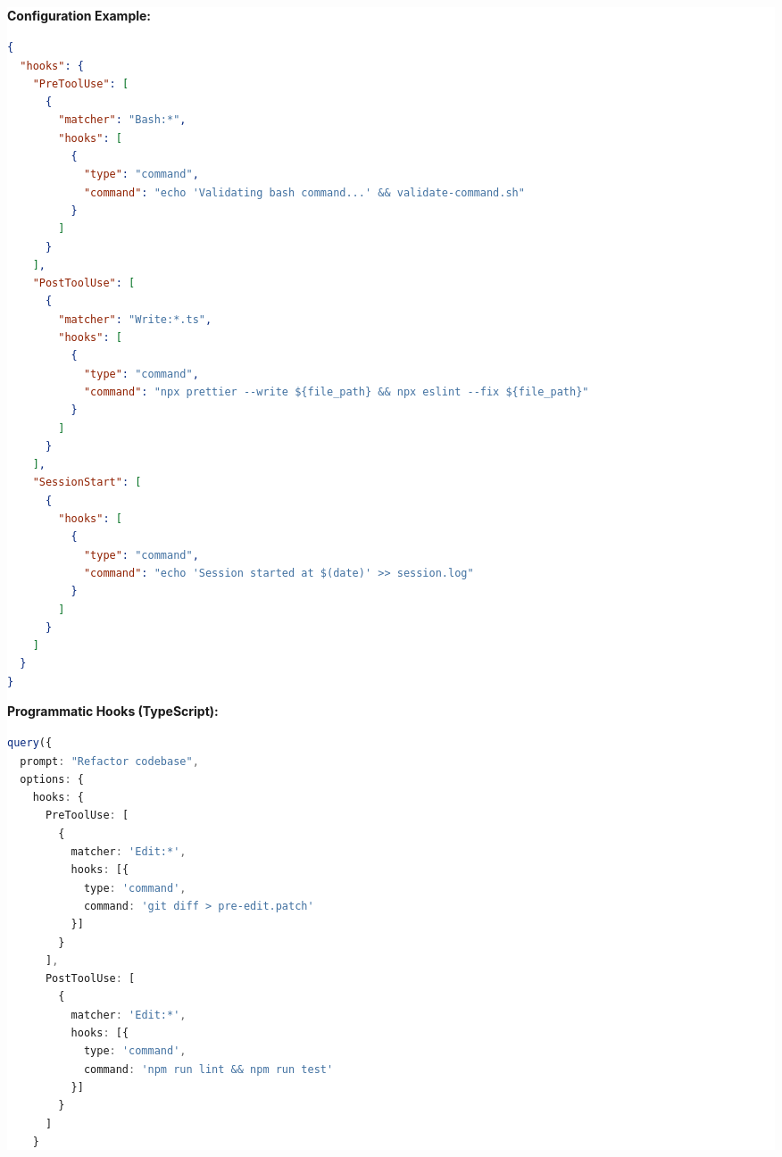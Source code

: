 **Configuration Example:**
```json
{
  "hooks": {
    "PreToolUse": [
      {
        "matcher": "Bash:*",
        "hooks": [
          {
            "type": "command",
            "command": "echo 'Validating bash command...' && validate-command.sh"
          }
        ]
      }
    ],
    "PostToolUse": [
      {
        "matcher": "Write:*.ts",
        "hooks": [
          {
            "type": "command",
            "command": "npx prettier --write ${file_path} && npx eslint --fix ${file_path}"
          }
        ]
      }
    ],
    "SessionStart": [
      {
        "hooks": [
          {
            "type": "command",
            "command": "echo 'Session started at $(date)' >> session.log"
          }
        ]
      }
    ]
  }
}
```

**Programmatic Hooks (TypeScript):**
```typescript
query({
  prompt: "Refactor codebase",
  options: {
    hooks: {
      PreToolUse: [
        {
          matcher: 'Edit:*',
          hooks: [{
            type: 'command',
            command: 'git diff > pre-edit.patch'
          }]
        }
      ],
      PostToolUse: [
        {
          matcher: 'Edit:*',
          hooks: [{
            type: 'command',
            command: 'npm run lint && npm run test'
          }]
        }
      ]
    }
```